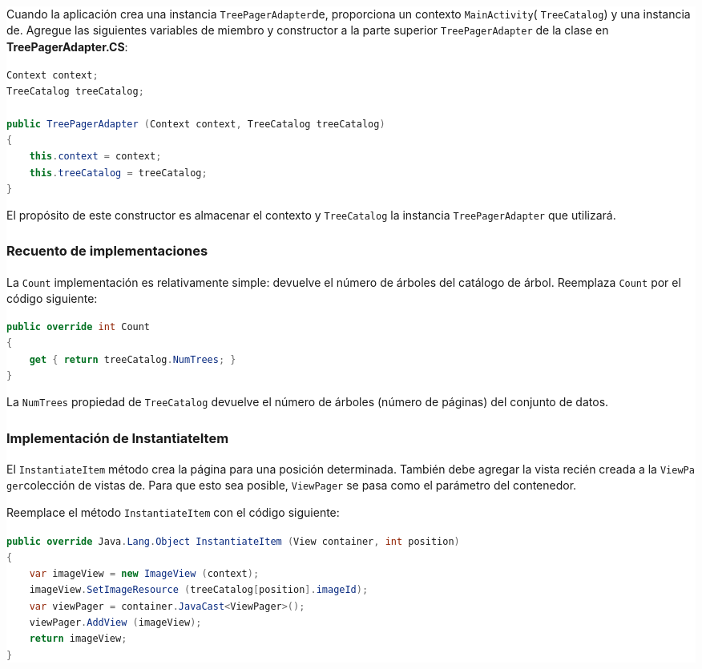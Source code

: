 Cuando la aplicación crea una instancia `TreePagerAdapter`de, proporciona un contexto `MainActivity`( `TreeCatalog`) y una instancia de. Agregue las siguientes variables de miembro y constructor a la parte superior `TreePagerAdapter` de la clase en **TreePagerAdapter.CS**: 

```csharp
Context context;
TreeCatalog treeCatalog;

public TreePagerAdapter (Context context, TreeCatalog treeCatalog)
{
    this.context = context;
    this.treeCatalog = treeCatalog;
}
```

El propósito de este constructor es almacenar el contexto y `TreeCatalog` la instancia `TreePagerAdapter` que utilizará. 



### <a name="implement-count"></a>Recuento de implementaciones

La `Count` implementación es relativamente simple: devuelve el número de árboles del catálogo de árbol. Reemplaza `Count` por el código siguiente:

```csharp
public override int Count
{
    get { return treeCatalog.NumTrees; }
}
```

La `NumTrees` propiedad de `TreeCatalog` devuelve el número de árboles (número de páginas) del conjunto de datos.



### <a name="implement-instantiateitem"></a>Implementación de InstantiateItem

El `InstantiateItem` método crea la página para una posición determinada. También debe agregar la vista recién creada a la `ViewPager`colección de vistas de. Para que esto sea posible, `ViewPager` se pasa como el parámetro del contenedor. 

Reemplace el método `InstantiateItem` con el código siguiente:

```csharp
public override Java.Lang.Object InstantiateItem (View container, int position)
{
    var imageView = new ImageView (context);
    imageView.SetImageResource (treeCatalog[position].imageId);
    var viewPager = container.JavaCast<ViewPager>();
    viewPager.AddView (imageView);
    return imageView;
}
```
